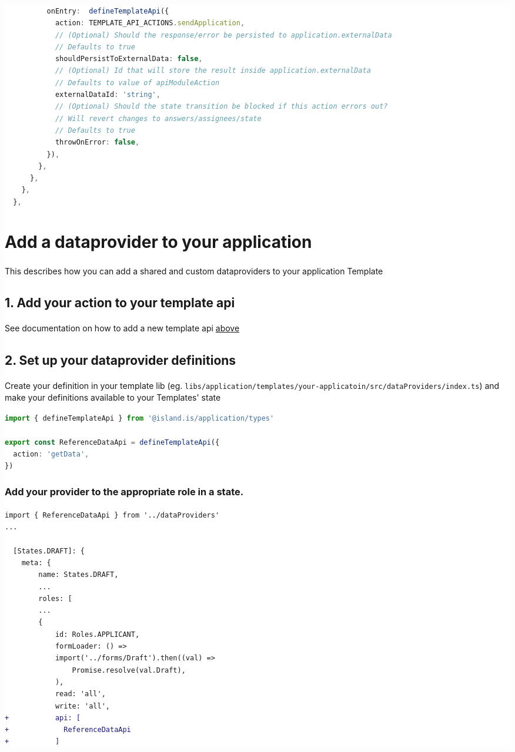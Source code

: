 ```typescript
          onEntry:  defineTemplateApi({
            action: TEMPLATE_API_ACTIONS.sendApplication,
            // (Optional) Should the response/error be persisted to application.externalData
            // Defaults to true
            shouldPersistToExternalData: false,
            // (Optional) Id that will store the result inside application.externalData
            // Defaults to value of apiModuleAction
            externalDataId: 'string',
            // (Optional) Should the state transition be blocked if this action errors out?
            // Will revert changes to answers/assignees/state
            // Defaults to true
            throwOnError: false,
          }),
        },
      },
    },
  },
```

# Add a dataprovider to your application

This describes how you can add a shared and custom dataproviders to your application Template

## 1. Add your action to your template api

See documentation on how to add a new template api [above](#getting-started)

## 2. Set up your dataprovider definitions

Create your definition in your template lib (eg. `libs/application/templates/your-applicatoin/src/dataProviders/index.ts`) and make your definitions available to your Templates' state

```typescript
import { defineTemplateApi } from '@island.is/application/types'

export const ReferenceDataApi = defineTemplateApi({
  action: 'getData',
})
```

### Add your provider to the appropriate role in a state.

```diff
import { ReferenceDataApi } from '../dataProviders'
...

  [States.DRAFT]: {
    meta: {
        name: States.DRAFT,
        ...
        roles: [
        ...
        {
            id: Roles.APPLICANT,
            formLoader: () =>
            import('../forms/Draft').then((val) =>
                Promise.resolve(val.Draft),
            ),
            read: 'all',
            write: 'all',
+           api: [
+             ReferenceDataApi
+           ]
```